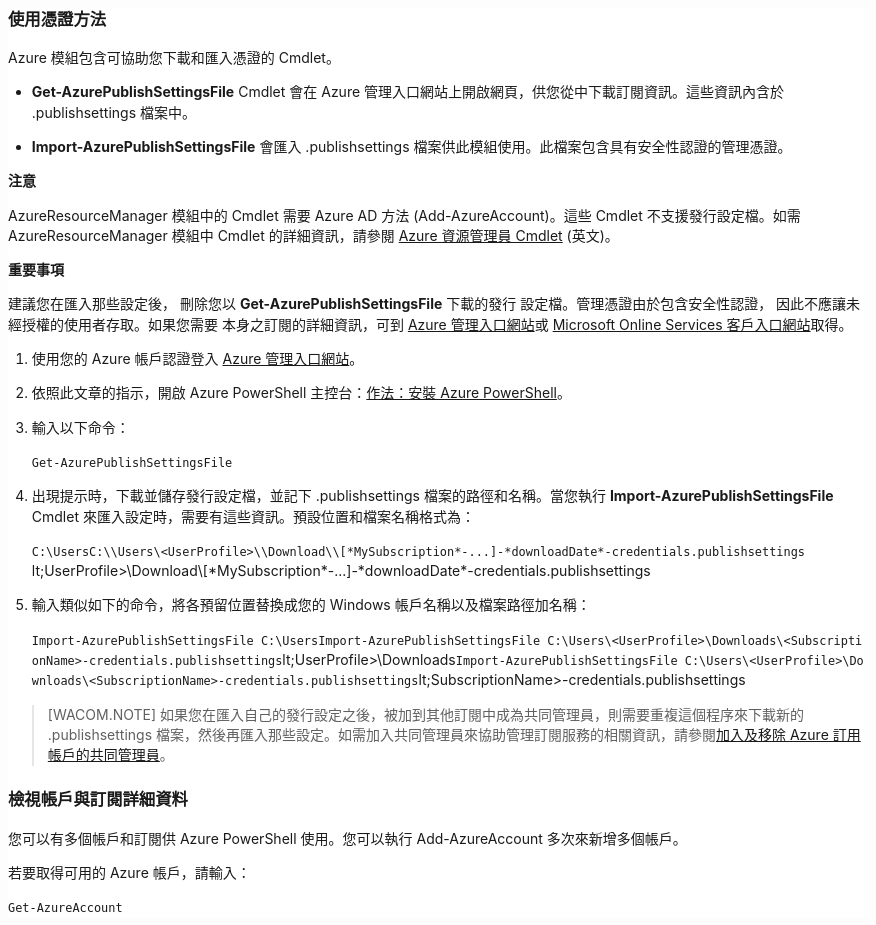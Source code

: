 ### 使用憑證方法

Azure 模組包含可協助您下載和匯入憑證的 Cmdlet。

-   **Get-AzurePublishSettingsFile** Cmdlet 會在 Azure 管理入口網站上開啟網頁，供您從中下載訂閱資訊。這些資訊內含於 .publishsettings 檔案中。

-   **Import-AzurePublishSettingsFile** 會匯入 .publishsettings 檔案供此模組使用。此檔案包含具有安全性認證的管理憑證。

<div class="dev-callout"> 
<b>注意</b>
<p>AzureResourceManager 模組中的 Cmdlet 需要 Azure AD 方法 (Add-AzureAccount)。這些 Cmdlet 不支援發行設定檔。如需 AzureResourceManager 模組中 Cmdlet 的詳細資訊，請參閱 <a href="http://go.microsoft.com/fwlink/?LinkID=394765">Azure 資源管理員 Cmdlet</a> (英文)。</p> 
</div>

<div class="dev-callout"> 
<b>重要事項</b> 
<p>建議您在匯入那些設定後，
刪除您以 <b>Get-AzurePublishSettingsFile</b> 下載的發行
設定檔。管理憑證由於包含安全性認證，
因此不應讓未經授權的使用者存取。如果您需要
本身之訂閱的詳細資訊，可到 <a href="http://manage.windowsazure.com/">Azure 管理入口網站</a>或 <a href="http://go.microsoft.com/fwlink/p/?LinkId=324875">Microsoft Online Services 客戶入口網站</a>取得。</p> 
</div>

1.  使用您的 Azure 帳戶認證登入 [Azure 管理入口網站][2]。

2.  依照此文章的指示，開啟 Azure PowerShell 主控台：[作法：安裝 Azure PowerShell][]。

3.  輸入以下命令：

    `Get-AzurePublishSettingsFile`

4.  出現提示時，下載並儲存發行設定檔，並記下 .publishsettings 檔案的路徑和名稱。當您執行 **Import-AzurePublishSettingsFile** Cmdlet 來匯入設定時，需要有這些資訊。預設位置和檔案名稱格式為：

    `C:\UsersC:\\Users\<UserProfile>\\Download\\[*MySubscription*-...]-*downloadDate*-credentials.publishsettings`lt;UserProfile\>\\Download\\[\*MySubscription\*-...]-\*downloadDate\*-credentials.publishsettings</code>

5.  輸入類似如下的命令，將各預留位置替換成您的 Windows 帳戶名稱以及檔案路徑加名稱：

    `Import-AzurePublishSettingsFile C:\UsersImport-AzurePublishSettingsFile C:\Users\<UserProfile>\Downloads\<SubscriptionName>-credentials.publishsettings`lt;UserProfile\>\\Downloads`Import-AzurePublishSettingsFile C:\Users\<UserProfile>\Downloads\<SubscriptionName>-credentials.publishsettings`lt;SubscriptionName\>-credentials.publishsettings</code>

> [WACOM.NOTE] 如果您在匯入自己的發行設定之後，被加到其他訂閱中成為共同管理員，則需要重複這個程序來下載新的 .publishsettings 檔案，然後再匯入那些設定。如需加入共同管理員來協助管理訂閱服務的相關資訊，請參閱[加入及移除 Azure 訂用帳戶的共同管理員][]。

### 檢視帳戶與訂閱詳細資料

您可以有多個帳戶和訂閱供 Azure PowerShell 使用。您可以執行 Add-AzureAccount 多次來新增多個帳戶。

若要取得可用的 Azure 帳戶，請輸入：

    Get-AzureAccount


  [PowerShell]: /en-us/manage/install-and-configure-windows-powershell/ "PowerShell"
  [跨平台 CLI]: /en-us/manage/install-and-configure-cli/ "跨平台 CLI"
  [Azure PowerShell 程式碼存放庫]: https://github.com/WindowsAzure/azure-sdk-tools
  [使用 Azure PowerShell 的先決條件]: #Prereq
  [作法：安裝 Azure PowerShell]: #Install
  [作法：連線至您的訂閱]: #Connect
  [如何使用 Cmdlet：範例]: #Ex
  [取得說明]: #Help
  [其他資源]: #Resources
  [Microsoft Web Platform Installer]: http://go.microsoft.com/fwlink/p/?LinkId=320376
  [命令列工具]: http://go.microsoft.com/fwlink/?LinkId=320796
  [開始使用 Azure]: http://go.microsoft.com/fwlink/p/?LinkId=320795
  [管理帳戶、訂閱和系統管理角色]: http://go.microsoft.com/fwlink/?LinkId=324796
  [Azure 管理入口網站]: https://manage.windowsazure.com
  [以組織身分註冊 Microsoft Azure]: http://azure.microsoft.com/zh-tw/documentation/articles/sign-up-organization/
  [Azure 資源管理員 Cmdlet]: http://go.microsoft.com/fwlink/?LinkID=394765
  [1]: http://manage.windowsazure.com/
  [Microsoft Online Services 客戶入口網站]: http://go.microsoft.com/fwlink/p/?LinkId=324875
  [2]: http://manage.windowsazure.com
  [加入及移除 Azure 訂用帳戶的共同管理員]: http://msdn.microsoft.com/en-us/library/windowsazure/gg456328.aspx
  [Azure Cmdlet 參考]: http://msdn.microsoft.com/en-us/library/windowsazure/jj554330.aspx
  [MSDN 上的 Azure 論壇]: http://go.microsoft.com/fwlink/p/?LinkId=320212
  [Stackoverflow]: http://go.microsoft.com/fwlink/?LinkId=320213
  [TechNet 指令碼中心]: http://go.microsoft.com/fwlink/p/?LinkId=320211
  [使用 Windows PowerShell 撰寫指令碼]: http://go.microsoft.com/fwlink/p/?LinkId=320210
  [執行指令碼]: http://go.microsoft.com/fwlink/p/?LinkId=320627
  [使用 Windows PowerShell 管理 Azure AD]: http://go.microsoft.com/fwlink/p/?LinkId=320628